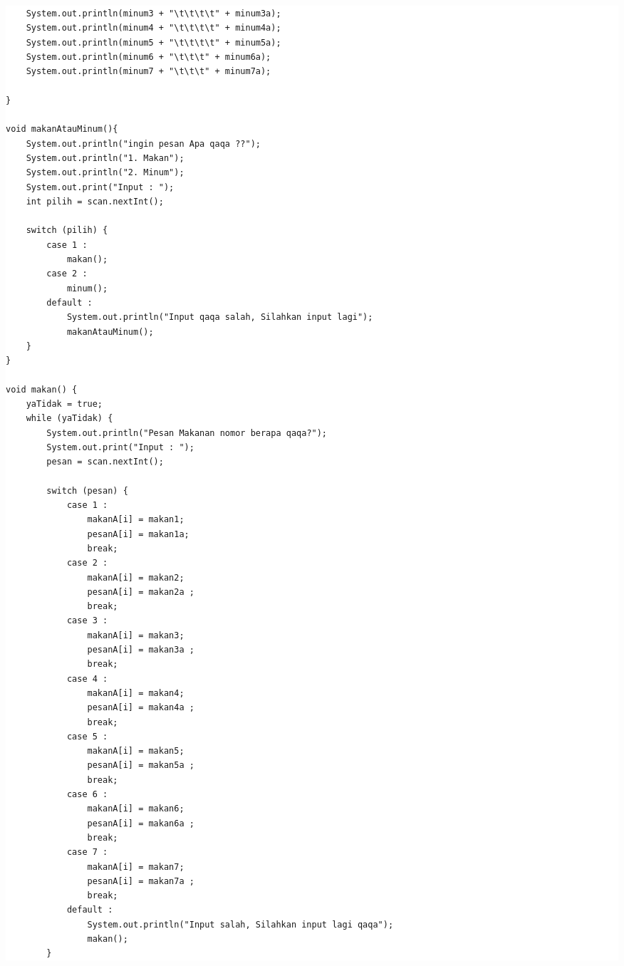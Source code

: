         System.out.println(minum3 + "\t\t\t\t" + minum3a);
        System.out.println(minum4 + "\t\t\t\t" + minum4a);
        System.out.println(minum5 + "\t\t\t\t" + minum5a);
        System.out.println(minum6 + "\t\t\t" + minum6a);
        System.out.println(minum7 + "\t\t\t" + minum7a);
    
    }
    
    void makanAtauMinum(){
        System.out.println("ingin pesan Apa qaqa ??");
        System.out.println("1. Makan");
        System.out.println("2. Minum");
        System.out.print("Input : ");
        int pilih = scan.nextInt();
        
        switch (pilih) {
            case 1 :
                makan();
            case 2 :
                minum();
            default :
                System.out.println("Input qaqa salah, Silahkan input lagi");
                makanAtauMinum();
        }
    }
    
    void makan() {
        yaTidak = true;
        while (yaTidak) {
            System.out.println("Pesan Makanan nomor berapa qaqa?");
            System.out.print("Input : ");
            pesan = scan.nextInt();
        
            switch (pesan) {
                case 1 :
                    makanA[i] = makan1;
                    pesanA[i] = makan1a;
                    break;
                case 2 :
                    makanA[i] = makan2;
                    pesanA[i] = makan2a ;
                    break;
                case 3 :
                    makanA[i] = makan3;
                    pesanA[i] = makan3a ;
                    break;
                case 4 :
                    makanA[i] = makan4;
                    pesanA[i] = makan4a ;
                    break;
                case 5 :
                    makanA[i] = makan5;
                    pesanA[i] = makan5a ;
                    break;
                case 6 :
                    makanA[i] = makan6;
                    pesanA[i] = makan6a ;
                    break;
                case 7 :
                    makanA[i] = makan7;
                    pesanA[i] = makan7a ;
                    break;
                default :
                    System.out.println("Input salah, Silahkan input lagi qaqa");
                    makan();
            }